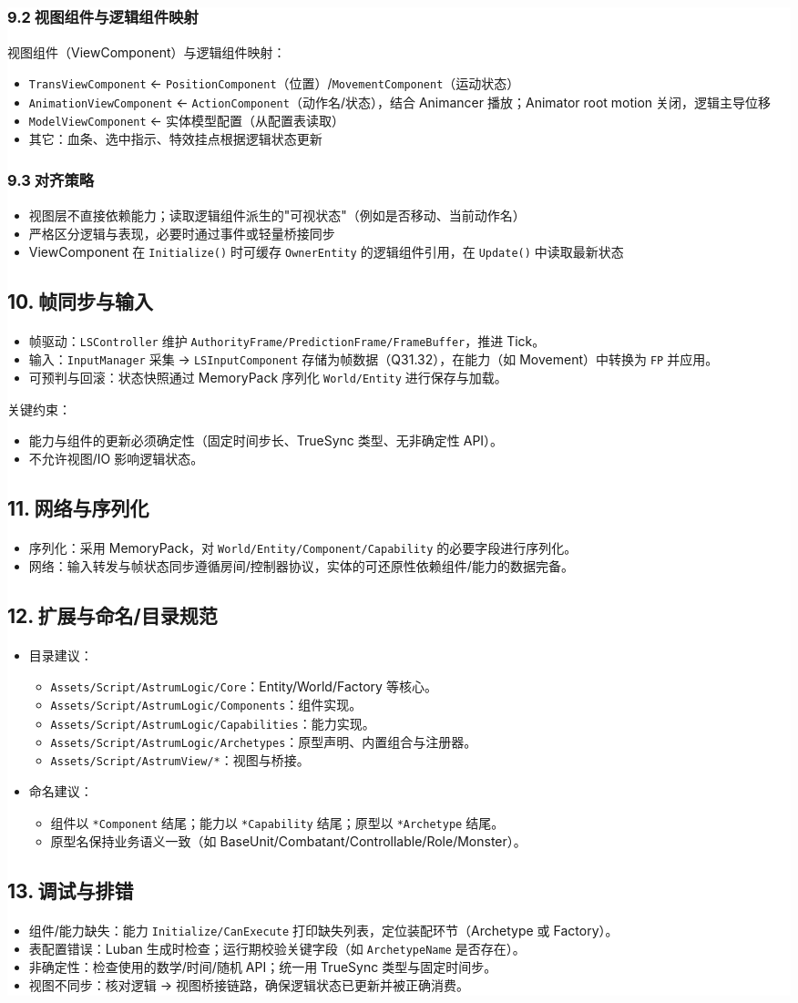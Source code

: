 ```
```

### 9.2 视图组件与逻辑组件映射

视图组件（ViewComponent）与逻辑组件映射：

- `TransViewComponent` ← `PositionComponent`（位置）/`MovementComponent`（运动状态）
- `AnimationViewComponent` ← `ActionComponent`（动作名/状态），结合 Animancer 播放；Animator root motion 关闭，逻辑主导位移
- `ModelViewComponent` ← 实体模型配置（从配置表读取）
- 其它：血条、选中指示、特效挂点根据逻辑状态更新

### 9.3 对齐策略

- 视图层不直接依赖能力；读取逻辑组件派生的"可视状态"（例如是否移动、当前动作名）
- 严格区分逻辑与表现，必要时通过事件或轻量桥接同步
- ViewComponent 在 `Initialize()` 时可缓存 `OwnerEntity` 的逻辑组件引用，在 `Update()` 中读取最新状态

## 10. 帧同步与输入

- 帧驱动：`LSController` 维护 `AuthorityFrame/PredictionFrame/FrameBuffer`，推进 Tick。
- 输入：`InputManager` 采集 → `LSInputComponent` 存储为帧数据（Q31.32），在能力（如 Movement）中转换为 `FP` 并应用。
- 可预判与回滚：状态快照通过 MemoryPack 序列化 `World/Entity` 进行保存与加载。

关键约束：

- 能力与组件的更新必须确定性（固定时间步长、TrueSync 类型、无非确定性 API）。
- 不允许视图/IO 影响逻辑状态。

## 11. 网络与序列化

- 序列化：采用 MemoryPack，对 `World/Entity/Component/Capability` 的必要字段进行序列化。
- 网络：输入转发与帧状态同步遵循房间/控制器协议，实体的可还原性依赖组件/能力的数据完备。

## 12. 扩展与命名/目录规范

- 目录建议：

  - `Assets/Script/AstrumLogic/Core`：Entity/World/Factory 等核心。
  - `Assets/Script/AstrumLogic/Components`：组件实现。
  - `Assets/Script/AstrumLogic/Capabilities`：能力实现。
  - `Assets/Script/AstrumLogic/Archetypes`：原型声明、内置组合与注册器。
  - `Assets/Script/AstrumView/*`：视图与桥接。
- 命名建议：

  - 组件以 `*Component` 结尾；能力以 `*Capability` 结尾；原型以 `*Archetype` 结尾。
  - 原型名保持业务语义一致（如 BaseUnit/Combatant/Controllable/Role/Monster）。

## 13. 调试与排错

- 组件/能力缺失：能力 `Initialize/CanExecute` 打印缺失列表，定位装配环节（Archetype 或 Factory）。
- 表配置错误：Luban 生成时检查；运行期校验关键字段（如 `ArchetypeName` 是否存在）。
- 非确定性：检查使用的数学/时间/随机 API；统一用 TrueSync 类型与固定时间步。
- 视图不同步：核对逻辑 → 视图桥接链路，确保逻辑状态已更新并被正确消费。
